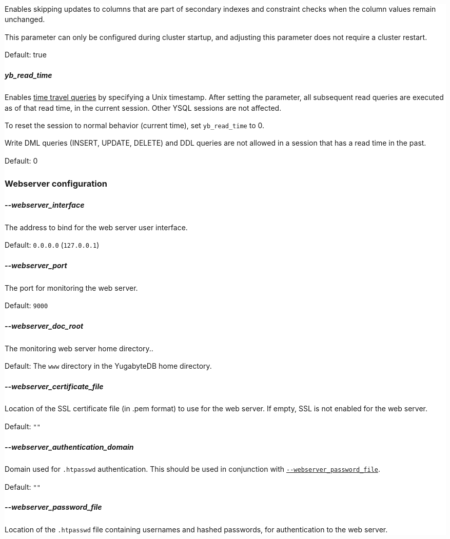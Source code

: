 Enables skipping updates to columns that are part of secondary indexes and constraint checks when the column values remain unchanged.

This parameter can only be configured during cluster startup, and adjusting this parameter does not require a cluster restart.

Default: true

##### yb_read_time

Enables [time travel queries](../../../manage/backup-restore/time-travel-query/) by specifying a Unix timestamp. After setting the parameter, all subsequent read queries are executed as of that read time, in the current session. Other YSQL sessions are not affected.

To reset the session to normal behavior (current time), set `yb_read_time` to 0.

Write DML queries (INSERT, UPDATE, DELETE) and DDL queries are not allowed in a session that has a read time in the past.

Default: 0

### Webserver configuration 

##### --webserver_interface

The address to bind for the web server user interface.

Default: `0.0.0.0` (`127.0.0.1`)

##### --webserver_port

The port for monitoring the web server.

Default: `9000`

##### --webserver_doc_root

The monitoring web server home directory..

Default: The `www` directory in the YugabyteDB home directory.

##### --webserver_certificate_file

Location of the SSL certificate file (in .pem format) to use for the web server. If empty, SSL is not enabled for the web server.

Default: `""`

##### --webserver_authentication_domain

Domain used for `.htpasswd` authentication. This should be used in conjunction with [`--webserver_password_file`](#webserver-password-file).

Default: `""`

##### --webserver_password_file

Location of the `.htpasswd` file containing usernames and hashed passwords, for authentication to the web server.
